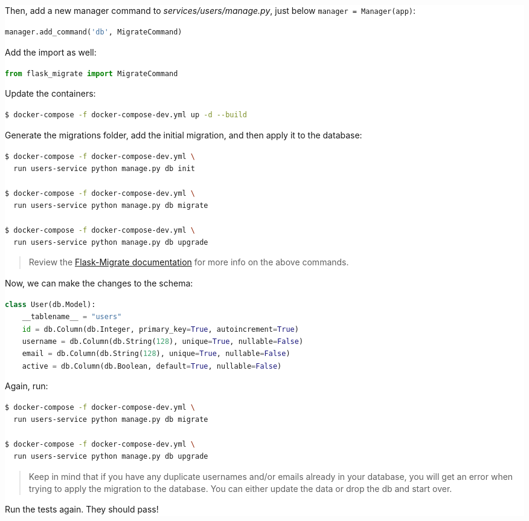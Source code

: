 Then, add a new manager command to *services/users/manage.py*, just below `manager = Manager(app)`:

```python
manager.add_command('db', MigrateCommand)
```

Add the import as well:

```python
from flask_migrate import MigrateCommand
```

Update the containers:

```sh
$ docker-compose -f docker-compose-dev.yml up -d --build
```

Generate the migrations folder, add the initial migration, and then apply it to the database:

```sh
$ docker-compose -f docker-compose-dev.yml \
  run users-service python manage.py db init

$ docker-compose -f docker-compose-dev.yml \
  run users-service python manage.py db migrate

$ docker-compose -f docker-compose-dev.yml \
  run users-service python manage.py db upgrade
```

> Review the [Flask-Migrate documentation](https://flask-migrate.readthedocs.io/en/latest/) for more info on the above commands.

Now, we can make the changes to the schema:

```python
class User(db.Model):
    __tablename__ = "users"
    id = db.Column(db.Integer, primary_key=True, autoincrement=True)
    username = db.Column(db.String(128), unique=True, nullable=False)
    email = db.Column(db.String(128), unique=True, nullable=False)
    active = db.Column(db.Boolean, default=True, nullable=False)
```

Again, run:

```sh
$ docker-compose -f docker-compose-dev.yml \
  run users-service python manage.py db migrate

$ docker-compose -f docker-compose-dev.yml \
  run users-service python manage.py db upgrade
```

> Keep in mind that if you have any duplicate usernames and/or emails already in your database, you will get an error when trying to apply the migration to the database. You can either update the data or drop the db and start over.

Run the tests again. They should pass!
